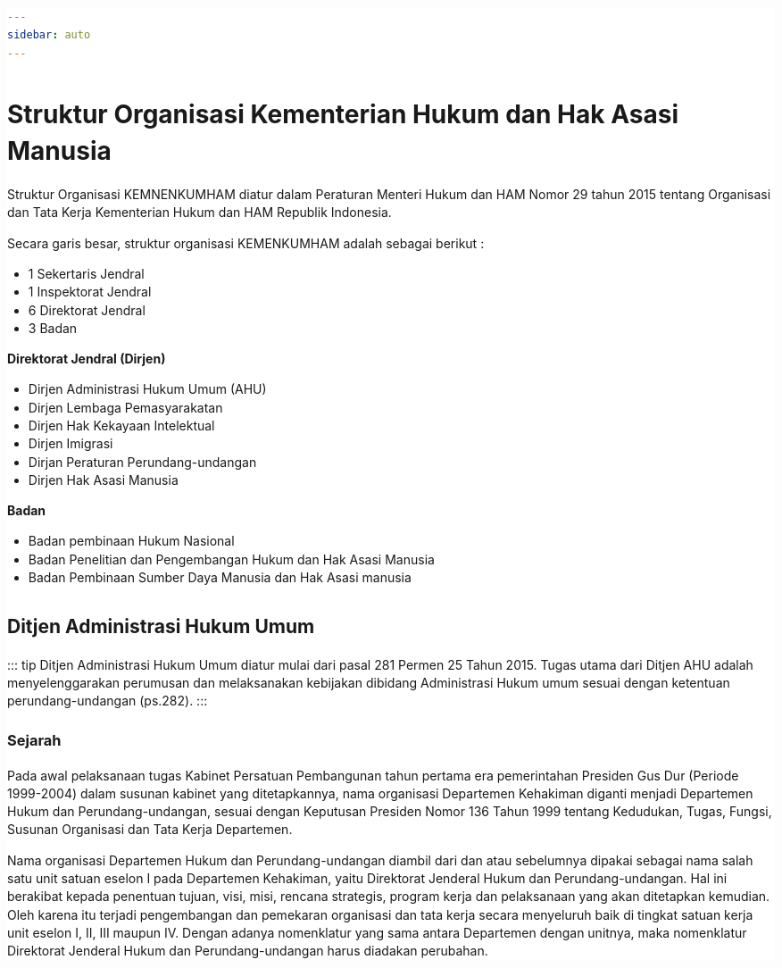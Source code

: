 ```yaml
---
sidebar: auto
---
```


# Struktur Organisasi Kementerian Hukum dan Hak Asasi Manusia

Struktur Organisasi KEMNENKUMHAM diatur dalam Peraturan Menteri Hukum dan HAM Nomor 29 tahun 2015 tentang Organisasi dan Tata Kerja Kementerian Hukum dan HAM Republik Indonesia.

Secara garis besar, struktur organisasi KEMENKUMHAM adalah sebagai berikut :
- 1 Sekertaris Jendral
- 1 Inspektorat Jendral
- 6 Direktorat Jendral
- 3 Badan

__Direktorat Jendral (Dirjen)__

- Dirjen Administrasi Hukum Umum (AHU)
- Dirjen Lembaga Pemasyarakatan 
- Dirjen Hak Kekayaan Intelektual
- Dirjen Imigrasi
- Dirjan Peraturan Perundang-undangan
- Dirjen Hak Asasi Manusia

__Badan__

- Badan pembinaan Hukum Nasional
- Badan Penelitian dan Pengembangan Hukum dan Hak Asasi Manusia
- Badan Pembinaan Sumber Daya Manusia dan Hak Asasi manusia

## Ditjen Administrasi Hukum Umum

::: tip
Ditjen Administrasi Hukum Umum diatur mulai dari pasal 281 Permen 25 Tahun 2015. Tugas utama dari Ditjen AHU adalah menyelenggarakan perumusan dan melaksanakan kebijakan dibidang Administrasi Hukum umum sesuai dengan ketentuan perundang-undangan (ps.282).
:::

### Sejarah

Pada awal pelaksanaan tugas Kabinet Persatuan Pembangunan tahun pertama era pemerintahan Presiden Gus Dur (Periode 1999-2004) dalam susunan kabinet yang ditetapkannya, nama organisasi Departemen Kehakiman diganti menjadi Departemen Hukum dan Perundang-undangan, sesuai dengan Keputusan Presiden Nomor 136 Tahun 1999 tentang Kedudukan, Tugas, Fungsi, Susunan Organisasi dan Tata Kerja Departemen.

Nama organisasi Departemen Hukum dan Perundang-undangan diambil dari dan atau sebelumnya dipakai sebagai nama salah satu unit satuan eselon I pada Departemen Kehakiman, yaitu Direktorat Jenderal Hukum dan Perundang-undangan. Hal ini berakibat kepada penentuan tujuan, visi, misi, rencana strategis, program kerja dan pelaksanaan yang akan ditetapkan kemudian. Oleh karena itu terjadi pengembangan dan pemekaran organisasi dan tata kerja secara menyeluruh baik di tingkat satuan kerja unit eselon I, II, III maupun IV. Dengan adanya nomenklatur yang sama antara Departemen dengan unitnya, maka nomenklatur Direktorat Jenderal Hukum dan Perundang-undangan harus diadakan perubahan.
